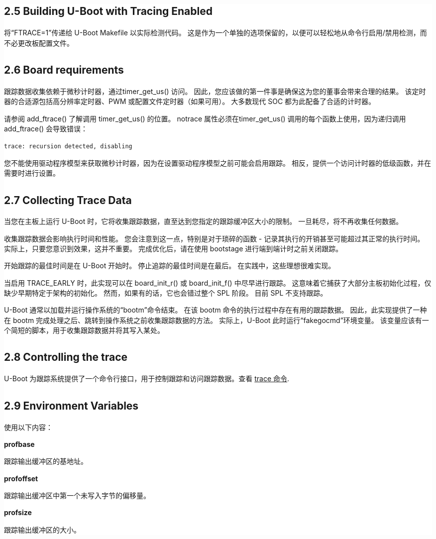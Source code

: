 
## 2.5 Building U-Boot with Tracing Enabled

将“FTRACE=1”传递给 U-Boot Makefile 以实际检测代码。 这是作为一个单独的选项保留的，以便可以轻松地从命令行启用/禁用检测，而不必更改板配置文件。


## 2.6 Board requirements

跟踪数据收集依赖于微秒计时器，通过timer_get_us() 访问。 因此，您应该做的第一件事是确保这为您的董事会带来合理的结果。 该定时器的合适源包括高分辨率定时器、PWM 或配置文件定时器（如果可用）。 大多数现代 SOC 都为此配备了合适的计时器。

请参阅 add_ftrace() 了解调用 timer_get_us() 的位置。 notrace 属性必须在timer_get_us() 调用的每个函数上使用，因为递归调用add_ftrace() 会导致错误：

```bash
trace: recursion detected, disabling
```

您不能使用驱动程序模型来获取微秒计时器，因为在设置驱动程序模型之前可能会启用跟踪。 相反，提供一个访问计时器的低级函数，并在需要时进行设置。


## 2.7 Collecting Trace Data

当您在主板上运行 U-Boot 时，它将收集跟踪数据，直至达到您指定的跟踪缓冲区大小的限制。 一旦耗尽，将不再收集任何数据。

收集跟踪数据会影响执行时间和性能。 您会注意到这一点，特别是对于琐碎的函数 - 记录其执行的开销甚至可能超过其正常的执行时间。 实际上，只要您意识到效果，这并不重要。 完成优化后，请在使用 bootstage 进行端到端计时之前关闭跟踪。

开始跟踪的最佳时间是在 U-Boot 开始时。 停止追踪的最佳时间是在最后。 在实践中，这些理想很难实现。

当启用 TRACE_EARLY 时，此实现可以在 board_init_r() 或 board_init_f() 中尽早进行跟踪。 这意味着它捕获了大部分主板初始化过程，仅缺少早期特定于架构的初始化。 然而，如果有的话，它也会错过整个 SPL 阶段。 目前 SPL 不支持跟踪。

U-Boot 通常以加载并运行操作系统的“bootm”命令结束。 在该 bootm 命令的执行过程中存在有用的跟踪数据。 因此，此实现提供了一种在 bootm 完成处理之后、跳转到操作系统之前收集跟踪数据的方法。 实际上，U-Boot 此时运行“fakegocmd”环境变量。 该变量应该有一个简短的脚本，用于收集跟踪数据并将其写入某处。


## 2.8 Controlling the trace

U-Boot 为跟踪系统提供了一个命令行接口，用于控制跟踪和访问跟踪数据。查看 [trace 命令](https://docs.u-boot.org/en/latest/usage/cmd/trace.html).


## 2.9 Environment Variables

使用以下内容：

**profbase**

跟踪输出缓冲区的基地址。

**profoffset**

跟踪输出缓冲区中第一个未写入字节的偏移量。

**profsize**

跟踪输出缓冲区的大小。
